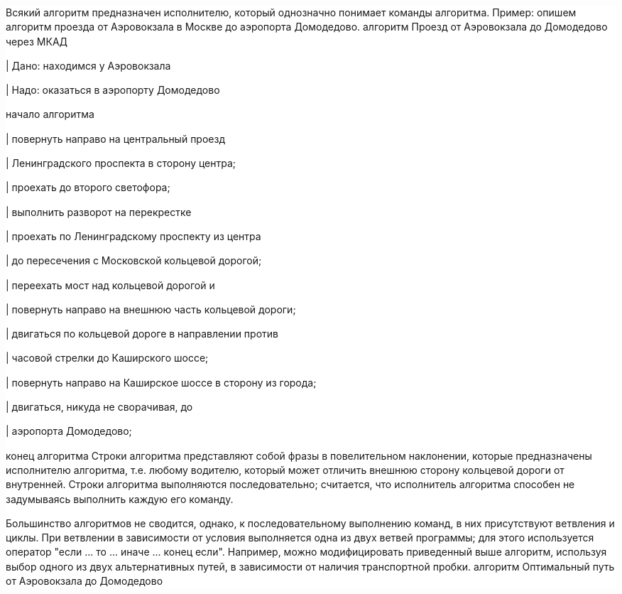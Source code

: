 Всякий алгоритм предназначен исполнителю, который однозначно понимает команды алгоритма. Пример: опишем алгоритм проезда от Аэровокзала в Москве до аэропорта Домодедово.
алгоритм Проезд от Аэровокзала до Домодедово через МКАД

| Дано: находимся у Аэровокзала

| Надо: оказаться в аэропорту Домодедово

начало алгоритма

| повернуть направо на центральный проезд

|   Ленинградского проспекта в сторону центра;

| проехать до второго светофора;

| выполнить разворот на перекрестке

| проехать по Ленинградскому проспекту из центра

|   до пересечения с Московской кольцевой дорогой;

| переехать мост над кольцевой дорогой и

|   повернуть направо на внешнюю часть кольцевой дороги;

| двигаться по кольцевой дороге в направлении против

|   часовой стрелки до Каширского шоссе;

| повернуть направо на Каширское шоссе в сторону из города;

| двигаться, никуда не сворачивая, до

|   аэропорта Домодедово;

конец алгоритма
Строки алгоритма представляют собой фразы в повелительном наклонении, которые предназначены исполнителю алгоритма, т.е. любому водителю, который может отличить внешнюю сторону кольцевой дороги от внутренней. Строки алгоритма выполняются последовательно; считается, что исполнитель алгоритма способен не задумываясь выполнить каждую его команду.

Большинство алгоритмов не сводится, однако, к последовательному выполнению команд, в них присутствуют ветвления и циклы. При ветвлении в зависимости от условия выполняется одна из двух ветвей программы; для этого используется оператор "если ... то ... иначе ... конец если". Например, можно модифицировать приведенный выше алгоритм, используя выбор одного из двух альтернативных путей, в зависимости от наличия транспортной пробки.
алгоритм Оптимальный путь от Аэровокзала до Домодедово
